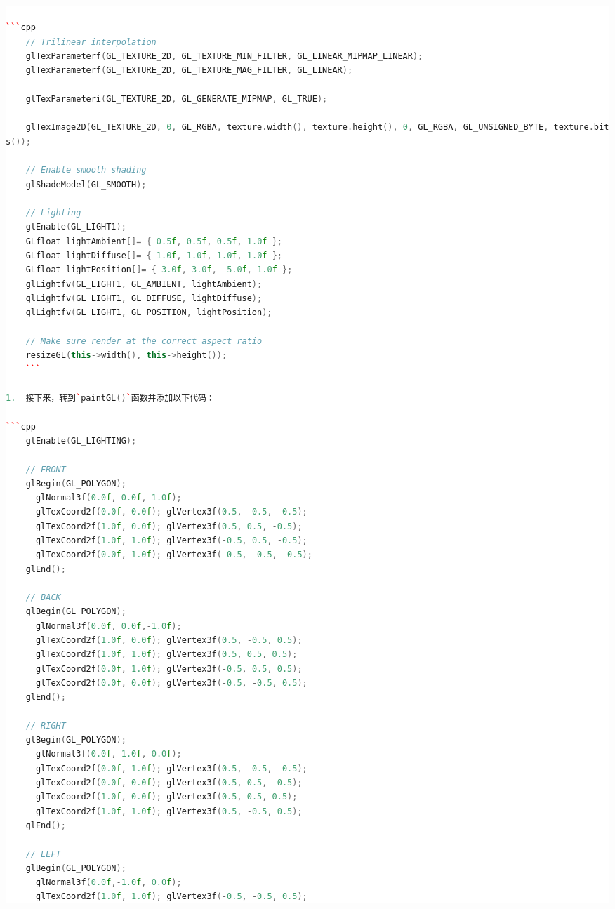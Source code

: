 ```cpp

```cpp
    // Trilinear interpolation
    glTexParameterf(GL_TEXTURE_2D, GL_TEXTURE_MIN_FILTER, GL_LINEAR_MIPMAP_LINEAR);
    glTexParameterf(GL_TEXTURE_2D, GL_TEXTURE_MAG_FILTER, GL_LINEAR);

    glTexParameteri(GL_TEXTURE_2D, GL_GENERATE_MIPMAP, GL_TRUE);

    glTexImage2D(GL_TEXTURE_2D, 0, GL_RGBA, texture.width(), texture.height(), 0, GL_RGBA, GL_UNSIGNED_BYTE, texture.bits());

    // Enable smooth shading
    glShadeModel(GL_SMOOTH);

    // Lighting
    glEnable(GL_LIGHT1);
    GLfloat lightAmbient[]= { 0.5f, 0.5f, 0.5f, 1.0f };
    GLfloat lightDiffuse[]= { 1.0f, 1.0f, 1.0f, 1.0f };
    GLfloat lightPosition[]= { 3.0f, 3.0f, -5.0f, 1.0f };
    glLightfv(GL_LIGHT1, GL_AMBIENT, lightAmbient);
    glLightfv(GL_LIGHT1, GL_DIFFUSE, lightDiffuse);
    glLightfv(GL_LIGHT1, GL_POSITION, lightPosition);

    // Make sure render at the correct aspect ratio
    resizeGL(this->width(), this->height());
    ```

1.  接下来，转到`paintGL()`函数并添加以下代码：

```cpp
    glEnable(GL_LIGHTING);

    // FRONT
    glBegin(GL_POLYGON);
      glNormal3f(0.0f, 0.0f, 1.0f);
      glTexCoord2f(0.0f, 0.0f); glVertex3f(0.5, -0.5, -0.5);
      glTexCoord2f(1.0f, 0.0f); glVertex3f(0.5, 0.5, -0.5);
      glTexCoord2f(1.0f, 1.0f); glVertex3f(-0.5, 0.5, -0.5);
      glTexCoord2f(0.0f, 1.0f); glVertex3f(-0.5, -0.5, -0.5);
    glEnd();

    // BACK
    glBegin(GL_POLYGON);
      glNormal3f(0.0f, 0.0f,-1.0f);
      glTexCoord2f(1.0f, 0.0f); glVertex3f(0.5, -0.5, 0.5);
      glTexCoord2f(1.0f, 1.0f); glVertex3f(0.5, 0.5, 0.5);
      glTexCoord2f(0.0f, 1.0f); glVertex3f(-0.5, 0.5, 0.5);
      glTexCoord2f(0.0f, 0.0f); glVertex3f(-0.5, -0.5, 0.5);
    glEnd();

    // RIGHT
    glBegin(GL_POLYGON);
      glNormal3f(0.0f, 1.0f, 0.0f);
      glTexCoord2f(0.0f, 1.0f); glVertex3f(0.5, -0.5, -0.5);
      glTexCoord2f(0.0f, 0.0f); glVertex3f(0.5, 0.5, -0.5);
      glTexCoord2f(1.0f, 0.0f); glVertex3f(0.5, 0.5, 0.5);
      glTexCoord2f(1.0f, 1.0f); glVertex3f(0.5, -0.5, 0.5);
    glEnd();

    // LEFT
    glBegin(GL_POLYGON);
      glNormal3f(0.0f,-1.0f, 0.0f);
      glTexCoord2f(1.0f, 1.0f); glVertex3f(-0.5, -0.5, 0.5);
```